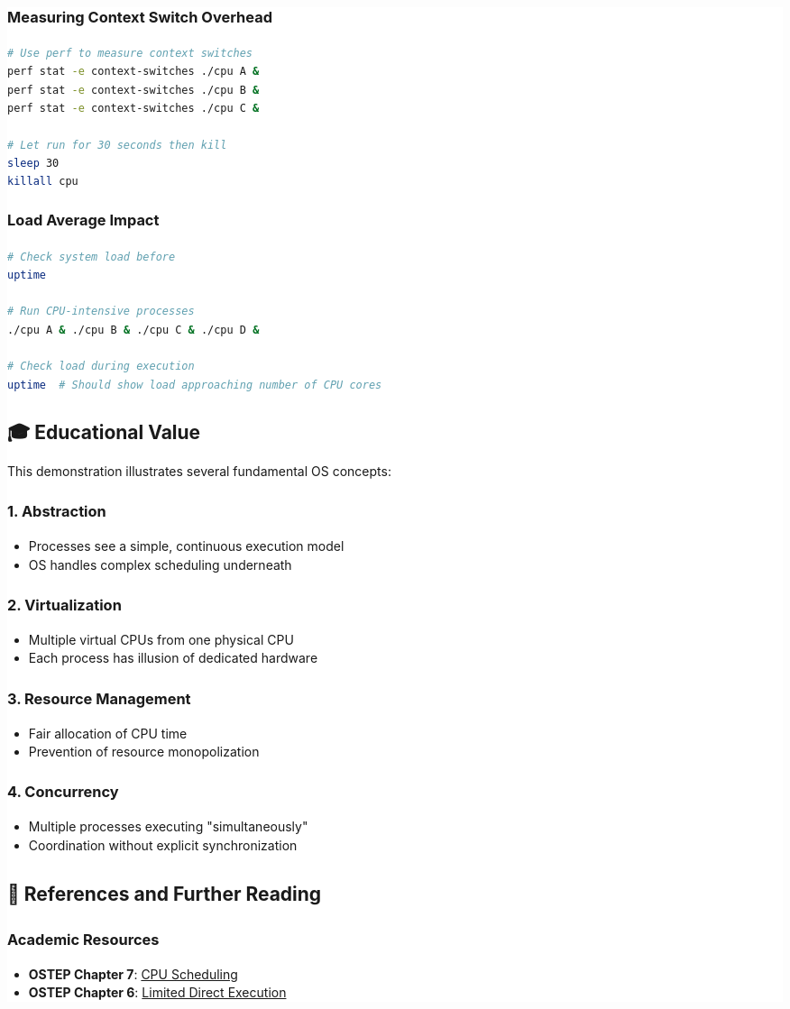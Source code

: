 ### Measuring Context Switch Overhead

```bash
# Use perf to measure context switches
perf stat -e context-switches ./cpu A &
perf stat -e context-switches ./cpu B &
perf stat -e context-switches ./cpu C &

# Let run for 30 seconds then kill
sleep 30
killall cpu
```

### Load Average Impact

```bash
# Check system load before
uptime

# Run CPU-intensive processes
./cpu A & ./cpu B & ./cpu C & ./cpu D &

# Check load during execution
uptime  # Should show load approaching number of CPU cores
```

## 🎓 Educational Value

This demonstration illustrates several fundamental OS concepts:

### 1. **Abstraction**
- Processes see a simple, continuous execution model
- OS handles complex scheduling underneath

### 2. **Virtualization**  
- Multiple virtual CPUs from one physical CPU
- Each process has illusion of dedicated hardware

### 3. **Resource Management**
- Fair allocation of CPU time
- Prevention of resource monopolization

### 4. **Concurrency**
- Multiple processes executing "simultaneously"
- Coordination without explicit synchronization

## 🔗 References and Further Reading

### Academic Resources
- **OSTEP Chapter 7**: [CPU Scheduling](http://pages.cs.wisc.edu/~remzi/OSTEP/cpu-sched.pdf)
- **OSTEP Chapter 6**: [Limited Direct Execution](http://pages.cs.wisc.edu/~remzi/OSTEP/cpu-mechanisms.pdf)
